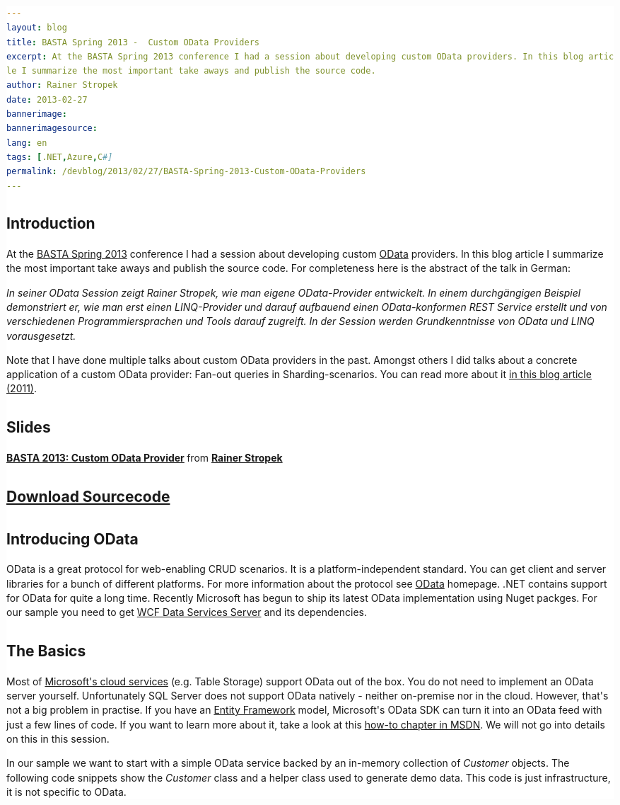 ```yaml
---
layout: blog
title: BASTA Spring 2013 -  Custom OData Providers
excerpt: At the BASTA Spring 2013 conference I had a session about developing custom OData providers. In this blog article I summarize the most important take aways and publish the source code.
author: Rainer Stropek
date: 2013-02-27
bannerimage: 
bannerimagesource: 
lang: en
tags: [.NET,Azure,C#]
permalink: /devblog/2013/02/27/BASTA-Spring-2013-Custom-OData-Providers
---
```


<h2>Introduction</h2><p>At the <a href="http://www.basta.net" title="BASTA Homepage" target="_blank">BASTA Spring 2013</a> conference I had a session about developing custom <a href="http://www.odata.org" title="OData Homepage" target="_blank">OData</a> providers. In this blog article I summarize the most important take aways and publish the source code. For completeness here is the abstract of the talk in German:</p><p>
  <em>In seiner OData Session zeigt Rainer Stropek, wie man eigene OData-Provider entwickelt. In einem durchgängigen Beispiel demonstriert er, wie man erst einen LINQ-Provider und darauf aufbauend einen OData-konformen REST Service erstellt und von verschiedenen Programmiersprachen und Tools darauf zugreift. In der Session werden Grundkenntnisse von OData und LINQ vorausgesetzt.</em>
</p><p>Note that I have done multiple talks about custom OData providers in the past. Amongst others I did talks about a concrete application of a custom OData provider: Fan-out queries in Sharding-scenarios. You can read more about it <a href="http://www.software-architects.com/devblog/2011/02/16/Custom-OData-Provider-for-Windows-Azure-" title="Custom OData provider for sharding" target="_blank">in this blog article (2011)</a>.</p><h2>Slides</h2><iframe src="http://de.slideshare.net/slideshow/embed_code/16806795?rel=0" width="512" height="421" frameborder="0" marginwidth="0" marginheight="0" scrolling="no" style="border:1px solid #CCC;border-width:1px 1px 0;margin-bottom:5px" allowfullscreen="allowfullscreen" webkitallowfullscreen="webkitallowfullscreen" mozallowfullscreen="mozallowfullscreen"></iframe><div style="margin-bottom:5px" data-mce-style="margin-bottom: 5px;">
  <strong>
    <a href="http://de.slideshare.net/rstropek/custom-o-data-providers-rainer-stropek" title="BASTA 2013: Custom OData Provider" target="_blank">BASTA 2013: Custom OData Provider</a>
  </strong> from <strong><a href="http://de.slideshare.net/rstropek" target="_blank">Rainer Stropek</a></strong></div><h2>
  <a href="{{site.baseurl}}/content/images/blog/2013/02/CustomODataService.zip" title="Sourcecode for Custom OData Provider sample" target="_blank">Download Sourcecode</a>
</h2><h2>Introducing OData</h2><p>OData is a great protocol for web-enabling CRUD scenarios. It is a platform-independent standard. You can get client and server libraries for a bunch of different platforms. For more information about the protocol see <a href="http://www.odata.org/" title="OData Homepage" target="_blank">OData</a> homepage. .NET contains support for OData for quite a long time. Recently Microsoft has begun to ship its latest OData implementation using Nuget packges. For our sample you need to get <a href="https://nuget.org/packages/Microsoft.Data.Services" title="WCF Data Services Server on Nuget" target="_blank">WCF Data Services Server</a> and its dependencies.</p><h2>The Basics</h2><p>Most of <a href="http://www.windowsazure.com" title="Windows Azure Homepage" target="_blank">Microsoft's cloud services</a> (e.g. Table Storage) support OData out of the box. You do not need to implement an OData server yourself. Unfortunately SQL Server does not support OData natively - neither on-premise nor in the cloud. However, that's not a big problem in practise. If you have an <a href="https://nuget.org/packages/EntityFramework" title="Entity Framework on Nuget" target="_blank">Entity Framework</a> model, Microsoft's OData SDK can turn it into an OData feed with just a few lines of code. If you want to learn more about it, take a look at this <a href="http://msdn.microsoft.com/en-us/library/vstudio/dd728275.aspx" title="Creating the Data Service - MSDN" target="_blank">how-to chapter in MSDN</a>. We will not go into details on this in this session.</p><p>In our sample we want to start with a simple OData service backed by an in-memory collection of <em>Customer</em> objects. The following code snippets show the <em>Customer</em> class and a helper class used to generate demo data. This code is just infrastructure, it is not specific to OData.</p><p>
  <function name="Composite.Web.Html.SyntaxHighlighter">